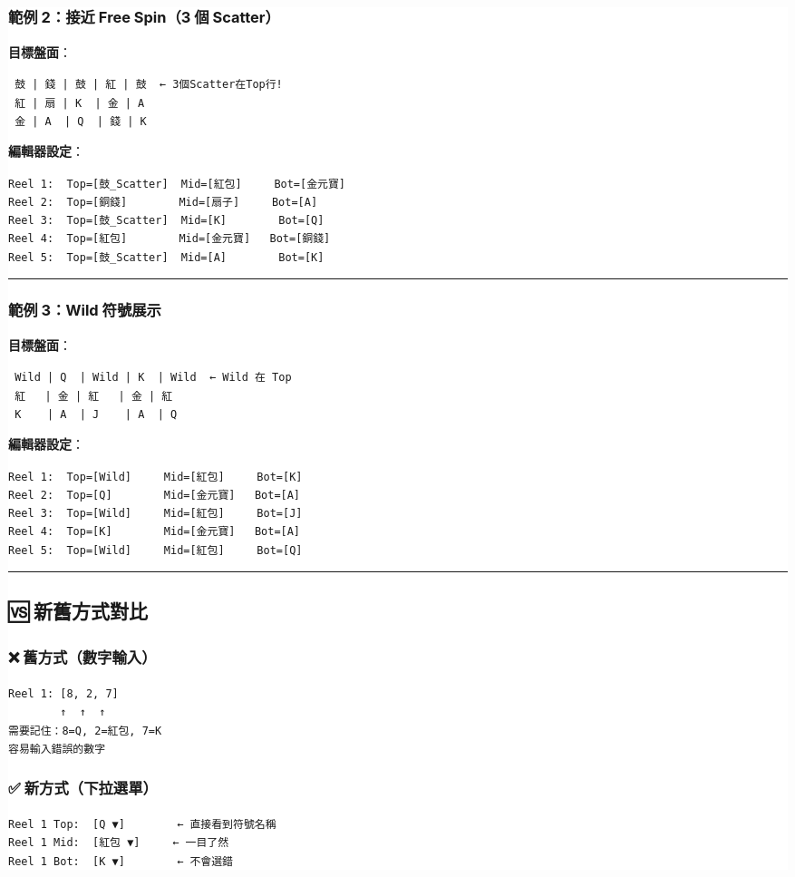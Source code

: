 ### 範例 2：接近 Free Spin（3 個 Scatter）

**目標盤面**：
```
 鼓 | 錢 | 鼓 | 紅 | 鼓  ← 3個Scatter在Top行!
 紅 | 扇 | K  | 金 | A
 金 | A  | Q  | 錢 | K
```

**編輯器設定**：
```
Reel 1:  Top=[鼓_Scatter]  Mid=[紅包]     Bot=[金元寶]
Reel 2:  Top=[銅錢]        Mid=[扇子]     Bot=[A]
Reel 3:  Top=[鼓_Scatter]  Mid=[K]        Bot=[Q]
Reel 4:  Top=[紅包]        Mid=[金元寶]   Bot=[銅錢]
Reel 5:  Top=[鼓_Scatter]  Mid=[A]        Bot=[K]
```

---

### 範例 3：Wild 符號展示

**目標盤面**：
```
 Wild | Q  | Wild | K  | Wild  ← Wild 在 Top
 紅   | 金 | 紅   | 金 | 紅
 K    | A  | J    | A  | Q
```

**編輯器設定**：
```
Reel 1:  Top=[Wild]     Mid=[紅包]     Bot=[K]
Reel 2:  Top=[Q]        Mid=[金元寶]   Bot=[A]
Reel 3:  Top=[Wild]     Mid=[紅包]     Bot=[J]
Reel 4:  Top=[K]        Mid=[金元寶]   Bot=[A]
Reel 5:  Top=[Wild]     Mid=[紅包]     Bot=[Q]
```

---

## 🆚 新舊方式對比

### ❌ 舊方式（數字輸入）

```
Reel 1: [8, 2, 7]
        ↑  ↑  ↑
需要記住：8=Q, 2=紅包, 7=K
容易輸入錯誤的數字
```

### ✅ 新方式（下拉選單）

```
Reel 1 Top:  [Q ▼]        ← 直接看到符號名稱
Reel 1 Mid:  [紅包 ▼]     ← 一目了然
Reel 1 Bot:  [K ▼]        ← 不會選錯
```
